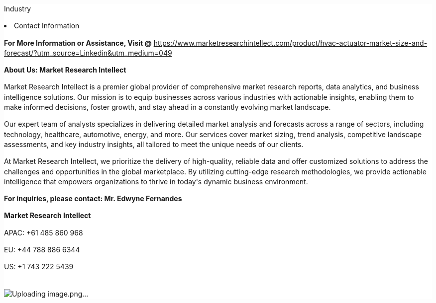 Industry</li><li>Contact Information</li></ul></div><div class="article-main__content" data-test-id="publishing-text-block"><p><span class="font-[700]"><strong>For More Information or Assistance, Visit @</strong>&nbsp;<a href="https://www.marketresearchintellect.com/product/hvac-actuator-market-size-and-forecast/?utm_source=Linkedin&utm_medium=049">https://www.marketresearchintellect.com/product/hvac-actuator-market-size-and-forecast/?utm_source=Linkedin&utm_medium=049</a></span></p><p><strong>About Us: Market Research Intellect</strong></p><p>Market Research Intellect is a premier global provider of comprehensive market research reports, data analytics, and business intelligence solutions. Our mission is to equip businesses across various industries with actionable insights, enabling them to make informed decisions, foster growth, and stay ahead in a constantly evolving market landscape.</p><p>Our expert team of analysts specializes in delivering detailed market analysis and forecasts across a range of sectors, including technology, healthcare, automotive, energy, and more. Our services cover market sizing, trend analysis, competitive landscape assessments, and key industry insights, all tailored to meet the unique needs of our clients.</p><p>At Market Research Intellect, we prioritize the delivery of high-quality, reliable data and offer customized solutions to address the challenges and opportunities in the global marketplace. By utilizing cutting-edge research methodologies, we provide actionable intelligence that empowers organizations to thrive in today's dynamic business environment.</p><p><strong>For inquiries, please contact: Mr. Edwyne Fernandes</strong></p><p><strong>Market Research Intellect</strong></p><p>APAC: +61 485 860 968</p><p>EU: +44 788 886 6344</p><p>US: +1 743 222 5439</p></div><div class="article-main__content" data-test-id="publishing-text-block">&nbsp;</div>
![Uploading image.png…]()
